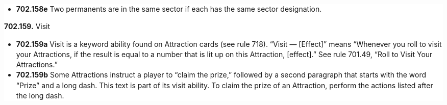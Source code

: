 + **702.158e** Two permanents are in the same sector if each has the same sector designation.

**702.159.** Visit
+ **702.159a** Visit is a keyword ability found on Attraction cards (see rule 718). “Visit — [Effect]” means “Whenever you roll to visit your Attractions, if the result is equal to a number that is lit up on this Attraction, [effect].” See rule 701.49, “Roll to Visit Your Attractions.”
+ **702.159b** Some Attractions instruct a player to “claim the prize,” followed by a second paragraph that starts with the word “Prize” and a long dash. This text is part of its visit ability. To claim the prize of an Attraction, perform the actions listed after the long dash.
